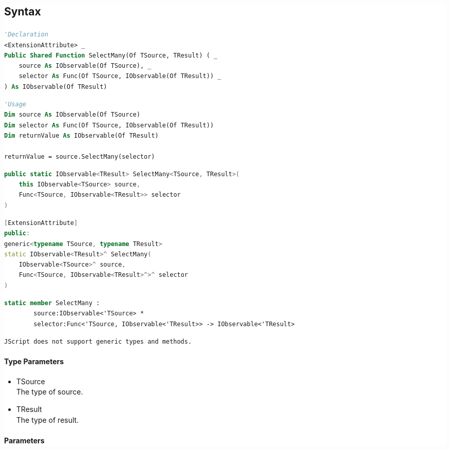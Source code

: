 ## Syntax

```vb
'Declaration
<ExtensionAttribute> _
Public Shared Function SelectMany(Of TSource, TResult) ( _
    source As IObservable(Of TSource), _
    selector As Func(Of TSource, IObservable(Of TResult)) _
) As IObservable(Of TResult)
```

```vb
'Usage
Dim source As IObservable(Of TSource)
Dim selector As Func(Of TSource, IObservable(Of TResult))
Dim returnValue As IObservable(Of TResult)

returnValue = source.SelectMany(selector)
```

```csharp
public static IObservable<TResult> SelectMany<TSource, TResult>(
    this IObservable<TSource> source,
    Func<TSource, IObservable<TResult>> selector
)
```

```c++
[ExtensionAttribute]
public:
generic<typename TSource, typename TResult>
static IObservable<TResult>^ SelectMany(
    IObservable<TSource>^ source, 
    Func<TSource, IObservable<TResult>^>^ selector
)
```

```fsharp
static member SelectMany : 
        source:IObservable<'TSource> * 
        selector:Func<'TSource, IObservable<'TResult>> -> IObservable<'TResult> 
```

```jscript
JScript does not support generic types and methods.
```

#### Type Parameters

- TSource  
  The type of source.

- TResult  
  The type of result.

#### Parameters
